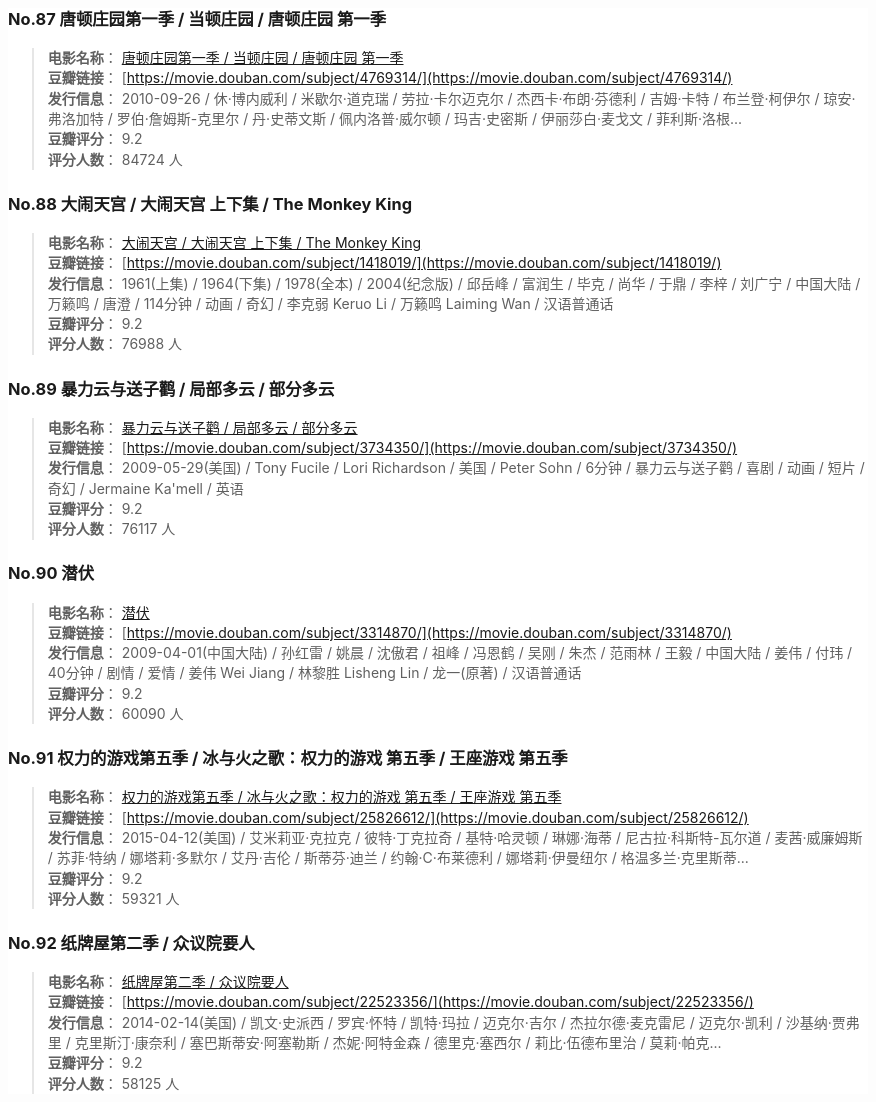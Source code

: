 ### No.87 唐顿庄园第一季 / 当顿庄园 / 唐顿庄园 第一季
 > **电影名称**： [唐顿庄园第一季 / 当顿庄园 / 唐顿庄园 第一季](https://movie.douban.com/subject/4769314/)  
 > **豆瓣链接**： [https://movie.douban.com/subject/4769314/](https://movie.douban.com/subject/4769314/)  
 > **发行信息**： 2010-09-26 / 休·博内威利 / 米歇尔·道克瑞 / 劳拉·卡尔迈克尔 / 杰西卡·布朗·芬德利 / 吉姆·卡特 / 布兰登·柯伊尔 / 琼安·弗洛加特 / 罗伯·詹姆斯-克里尔 / 丹·史蒂文斯 / 佩内洛普·威尔顿 / 玛吉·史密斯 / 伊丽莎白·麦戈文 / 菲利斯·洛根...  
 > **豆瓣评分**： 9.2  
 > **评分人数**： 84724 人  

### No.88 大闹天宫 / 大闹天宫 上下集 / The Monkey King
 > **电影名称**： [大闹天宫 / 大闹天宫 上下集 / The Monkey King](https://movie.douban.com/subject/1418019/)  
 > **豆瓣链接**： [https://movie.douban.com/subject/1418019/](https://movie.douban.com/subject/1418019/)  
 > **发行信息**： 1961(上集) / 1964(下集) / 1978(全本) / 2004(纪念版) / 邱岳峰 / 富润生 / 毕克 / 尚华 / 于鼎 / 李梓 / 刘广宁 / 中国大陆 / 万籁鸣 / 唐澄 / 114分钟 / 动画 / 奇幻 / 李克弱 Keruo Li / 万籁鸣 Laiming Wan / 汉语普通话  
 > **豆瓣评分**： 9.2  
 > **评分人数**： 76988 人  

### No.89 暴力云与送子鹳 / 局部多云 / 部分多云
 > **电影名称**： [暴力云与送子鹳 / 局部多云 / 部分多云](https://movie.douban.com/subject/3734350/)  
 > **豆瓣链接**： [https://movie.douban.com/subject/3734350/](https://movie.douban.com/subject/3734350/)  
 > **发行信息**： 2009-05-29(美国) / Tony Fucile / Lori Richardson / 美国 / Peter Sohn / 6分钟 / 暴力云与送子鹳 / 喜剧 / 动画 / 短片 / 奇幻 / Jermaine Ka'mell / 英语  
 > **豆瓣评分**： 9.2  
 > **评分人数**： 76117 人  

### No.90 潜伏
 > **电影名称**： [潜伏](https://movie.douban.com/subject/3314870/)  
 > **豆瓣链接**： [https://movie.douban.com/subject/3314870/](https://movie.douban.com/subject/3314870/)  
 > **发行信息**： 2009-04-01(中国大陆) / 孙红雷 / 姚晨 / 沈傲君 / 祖峰 / 冯恩鹤 / 吴刚 / 朱杰 / 范雨林 / 王毅 / 中国大陆 / 姜伟 / 付玮 / 40分钟 / 剧情 / 爱情 / 姜伟 Wei Jiang / 林黎胜 Lisheng Lin / 龙一(原著) / 汉语普通话  
 > **豆瓣评分**： 9.2  
 > **评分人数**： 60090 人  

### No.91 权力的游戏第五季 / 冰与火之歌：权力的游戏 第五季 / 王座游戏 第五季
 > **电影名称**： [权力的游戏第五季 / 冰与火之歌：权力的游戏 第五季 / 王座游戏 第五季](https://movie.douban.com/subject/25826612/)  
 > **豆瓣链接**： [https://movie.douban.com/subject/25826612/](https://movie.douban.com/subject/25826612/)  
 > **发行信息**： 2015-04-12(美国) / 艾米莉亚·克拉克 / 彼特·丁克拉奇 / 基特·哈灵顿 / 琳娜·海蒂 / 尼古拉·科斯特-瓦尔道 / 麦茜·威廉姆斯 / 苏菲·特纳 / 娜塔莉·多默尔 / 艾丹·吉伦 / 斯蒂芬·迪兰 / 约翰·C·布莱德利 / 娜塔莉·伊曼纽尔 / 格温多兰·克里斯蒂...  
 > **豆瓣评分**： 9.2  
 > **评分人数**： 59321 人  

### No.92 纸牌屋第二季 / 众议院要人
 > **电影名称**： [纸牌屋第二季 / 众议院要人](https://movie.douban.com/subject/22523356/)  
 > **豆瓣链接**： [https://movie.douban.com/subject/22523356/](https://movie.douban.com/subject/22523356/)  
 > **发行信息**： 2014-02-14(美国) / 凯文·史派西 / 罗宾·怀特 / 凯特·玛拉 / 迈克尔·吉尔 / 杰拉尔德·麦克雷尼 / 迈克尔·凯利 / 沙基纳·贾弗里 / 克里斯汀·康奈利 / 塞巴斯蒂安·阿塞勒斯 / 杰妮·阿特金森 / 德里克·塞西尔 / 莉比·伍德布里治 / 莫莉·帕克...  
 > **豆瓣评分**： 9.2  
 > **评分人数**： 58125 人  
